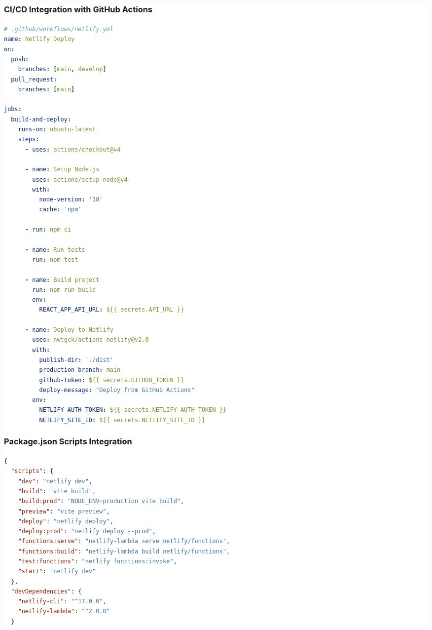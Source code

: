 ### CI/CD Integration with GitHub Actions
```yaml
# .github/workflows/netlify.yml
name: Netlify Deploy
on:
  push:
    branches: [main, develop]
  pull_request:
    branches: [main]

jobs:
  build-and-deploy:
    runs-on: ubuntu-latest
    steps:
      - uses: actions/checkout@v4
      
      - name: Setup Node.js
        uses: actions/setup-node@v4
        with:
          node-version: '18'
          cache: 'npm'
      
      - run: npm ci
      
      - name: Run tests
        run: npm test
      
      - name: Build project
        run: npm run build
        env:
          REACT_APP_API_URL: ${{ secrets.API_URL }}
      
      - name: Deploy to Netlify
        uses: nwtgck/actions-netlify@v2.0
        with:
          publish-dir: './dist'
          production-branch: main
          github-token: ${{ secrets.GITHUB_TOKEN }}
          deploy-message: "Deploy from GitHub Actions"
        env:
          NETLIFY_AUTH_TOKEN: ${{ secrets.NETLIFY_AUTH_TOKEN }}
          NETLIFY_SITE_ID: ${{ secrets.NETLIFY_SITE_ID }}
```

### Package.json Scripts Integration
```json
{
  "scripts": {
    "dev": "netlify dev",
    "build": "vite build",
    "build:prod": "NODE_ENV=production vite build",
    "preview": "vite preview",
    "deploy": "netlify deploy",
    "deploy:prod": "netlify deploy --prod",
    "functions:serve": "netlify-lambda serve netlify/functions",
    "functions:build": "netlify-lambda build netlify/functions",
    "test:functions": "netlify functions:invoke",
    "start": "netlify dev"
  },
  "devDependencies": {
    "netlify-cli": "^17.0.0",
    "netlify-lambda": "^2.0.0"
  }
```